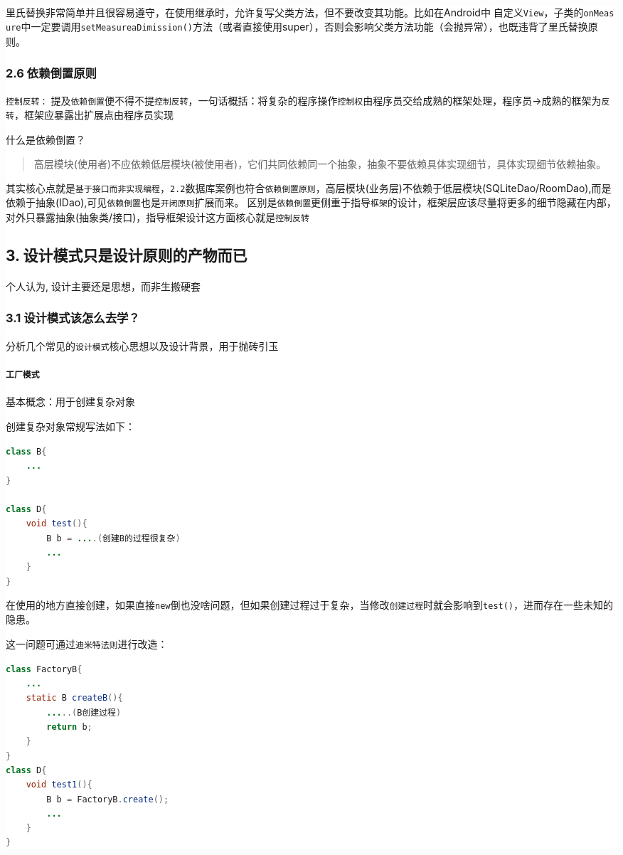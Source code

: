 里氏替换非常简单并且很容易遵守，在使用继承时，允许复写父类方法，但不要改变其功能。比如在Android中 自定义`View`，子类的`onMeasure`中一定要调用`setMeasureaDimission()`方法（或者直接使用super），否则会影响父类方法功能（会抛异常），也既违背了里氏替换原则。

### 2.6 依赖倒置原则

`控制反转：` 提及`依赖倒置`便不得不提`控制反转`，一句话概括：将复杂的程序操作`控制权`由程序员交给成熟的框架处理，程序员->成熟的框架为`反转`，框架应暴露出扩展点由程序员实现

什么是依赖倒置？

> 高层模块(使用者)不应依赖低层模块(被使用者)，它们共同依赖同一个抽象，抽象不要依赖具体实现细节，具体实现细节依赖抽象。

其实核心点就是`基于接口而非实现编程`，`2.2`数据库案例也符合`依赖倒置原则`，高层模块(业务层)不依赖于低层模块(SQLiteDao/RoomDao),而是依赖于抽象(IDao),可见`依赖倒置`也是`开闭原则`扩展而来。 区别是`依赖倒置`更侧重于指导`框架`的设计，框架层应该尽量将更多的细节隐藏在内部，对外只暴露抽象(抽象类/接口)，指导框架设计这方面核心就是`控制反转`

## 3. 设计模式只是设计原则的产物而已

个人认为, 设计主要还是思想，而非生搬硬套

### 3.1 设计模式该怎么去学？

分析几个常见的`设计模式`核心思想以及设计背景，用于抛砖引玉

#### **`工厂模式`**

基本概念：用于创建复杂对象

创建复杂对象常规写法如下：

```java
class B{
    ...
}

class D{
    void test(){
        B b = ....(创建B的过程很复杂)
        ...
    }
}
```

在使用的地方直接创建，如果直接`new`倒也没啥问题，但如果创建过程过于复杂，当修改`创建过程`时就会影响到`test()`，进而存在一些未知的隐患。

这一问题可通过`迪米特法则`进行改造：

```java
class FactoryB{
    ...
    static B createB(){
        .....(B创建过程)
        return b;
    }
}
class D{
    void test1(){
        B b = FactoryB.create();
        ...
    }
}
```
